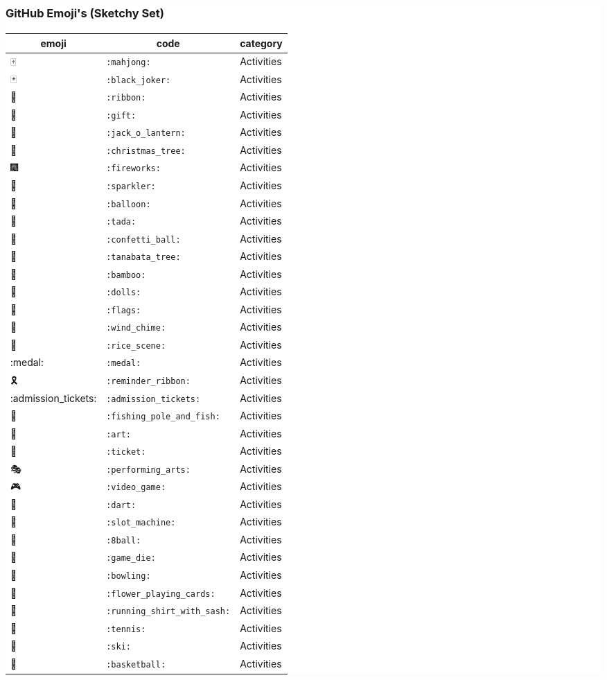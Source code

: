 ### GitHub Emoji's (Sketchy Set)

| emoji | code | category |
|---|---|---|
| :mahjong: | `:mahjong:` | Activities |
| :black_joker: | `:black_joker:` | Activities |
| :ribbon: | `:ribbon:` | Activities |
| :gift: | `:gift:` | Activities |
| :jack_o_lantern: | `:jack_o_lantern:` | Activities |
| :christmas_tree: | `:christmas_tree:` | Activities |
| :fireworks: | `:fireworks:` | Activities |
| :sparkler: | `:sparkler:` | Activities |
| :balloon: | `:balloon:` | Activities |
| :tada: | `:tada:` | Activities |
| :confetti_ball: | `:confetti_ball:` | Activities |
| :tanabata_tree: | `:tanabata_tree:` | Activities |
| :bamboo: | `:bamboo:` | Activities |
| :dolls: | `:dolls:` | Activities |
| :flags: | `:flags:` | Activities |
| :wind_chime: | `:wind_chime:` | Activities |
| :rice_scene: | `:rice_scene:` | Activities |
| :medal: | `:medal:` | Activities |
| :reminder_ribbon: | `:reminder_ribbon:` | Activities |
| :admission_tickets: | `:admission_tickets:` | Activities |
| :fishing_pole_and_fish: | `:fishing_pole_and_fish:` | Activities |
| :art: | `:art:` | Activities |
| :ticket: | `:ticket:` | Activities |
| :performing_arts: | `:performing_arts:` | Activities |
| :video_game: | `:video_game:` | Activities |
| :dart: | `:dart:` | Activities |
| :slot_machine: | `:slot_machine:` | Activities |
| :8ball: | `:8ball:` | Activities |
| :game_die: | `:game_die:` | Activities |
| :bowling: | `:bowling:` | Activities |
| :flower_playing_cards: | `:flower_playing_cards:` | Activities |
| :running_shirt_with_sash: | `:running_shirt_with_sash:` | Activities |
| :tennis: | `:tennis:` | Activities |
| :ski: | `:ski:` | Activities |
| :basketball: | `:basketball:` | Activities |